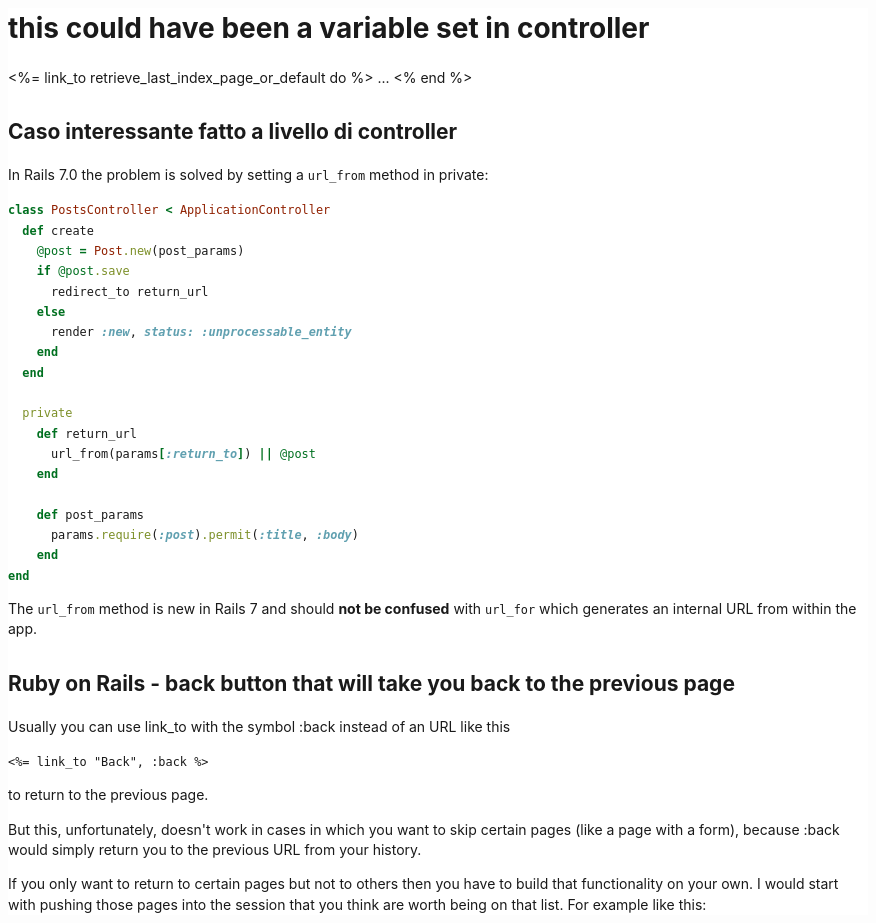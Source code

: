 # this could have been a variable set in controller
<%= link_to retrieve_last_index_page_or_default do %>
  ...
<% end %>



## Caso interessante fatto a livello di controller

In Rails 7.0 the problem is solved by setting a `url_from` method in private:

```ruby
class PostsController < ApplicationController
  def create
    @post = Post.new(post_params)
    if @post.save
      redirect_to return_url
    else
      render :new, status: :unprocessable_entity
    end
  end

  private
    def return_url
      url_from(params[:return_to]) || @post
    end

    def post_params
      params.require(:post).permit(:title, :body)
    end
end
```

The `url_from` method is new in Rails 7 and should **not be confused** with `url_for` which generates an internal URL from within the app.



## Ruby on Rails - back button that will take you back to the previous page

Usually you can use link_to with the symbol :back instead of an URL like this

```
<%= link_to "Back", :back %>
```

to return to the previous page.

But this, unfortunately, doesn't work in cases in which you want to skip certain pages (like a page with a form), because :back would simply return you to the previous URL from your history.

If you only want to return to certain pages but not to others then you have to build that functionality on your own. I would start with pushing those pages into the session that you think are worth being on that list. For example like this:
